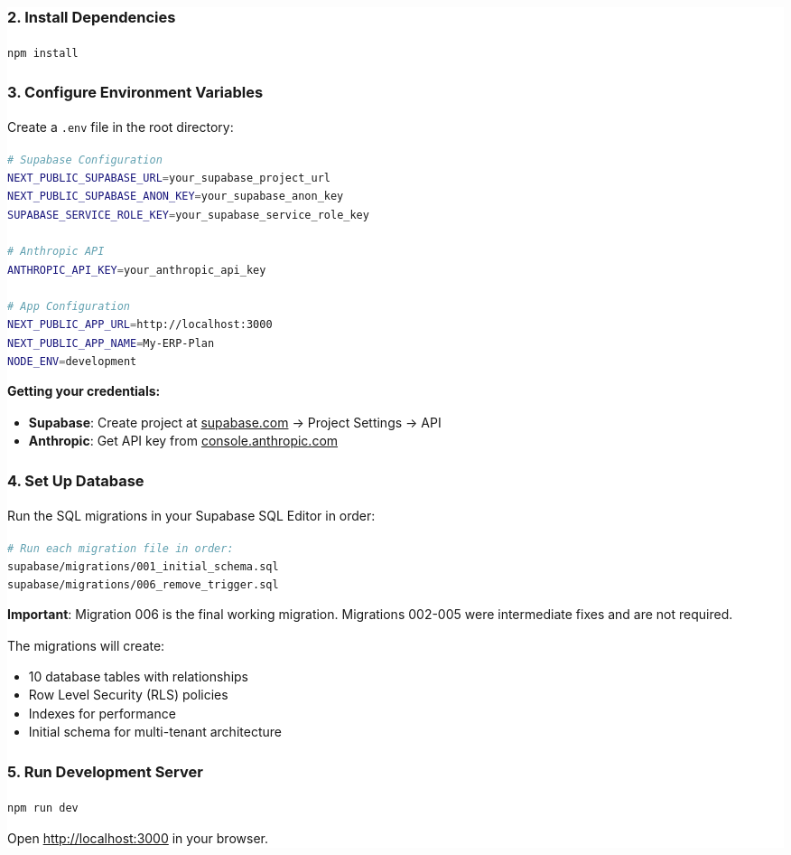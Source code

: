 ### 2. Install Dependencies

```bash
npm install
```

### 3. Configure Environment Variables

Create a `.env` file in the root directory:

```bash
# Supabase Configuration
NEXT_PUBLIC_SUPABASE_URL=your_supabase_project_url
NEXT_PUBLIC_SUPABASE_ANON_KEY=your_supabase_anon_key
SUPABASE_SERVICE_ROLE_KEY=your_supabase_service_role_key

# Anthropic API
ANTHROPIC_API_KEY=your_anthropic_api_key

# App Configuration
NEXT_PUBLIC_APP_URL=http://localhost:3000
NEXT_PUBLIC_APP_NAME=My-ERP-Plan
NODE_ENV=development
```

**Getting your credentials:**

- **Supabase**: Create project at [supabase.com](https://supabase.com) → Project Settings → API
- **Anthropic**: Get API key from [console.anthropic.com](https://console.anthropic.com)

### 4. Set Up Database

Run the SQL migrations in your Supabase SQL Editor in order:

```bash
# Run each migration file in order:
supabase/migrations/001_initial_schema.sql
supabase/migrations/006_remove_trigger.sql
```

**Important**: Migration 006 is the final working migration. Migrations 002-005 were intermediate fixes and are not required.

The migrations will create:
- 10 database tables with relationships
- Row Level Security (RLS) policies
- Indexes for performance
- Initial schema for multi-tenant architecture

### 5. Run Development Server

```bash
npm run dev
```

Open [http://localhost:3000](http://localhost:3000) in your browser.
